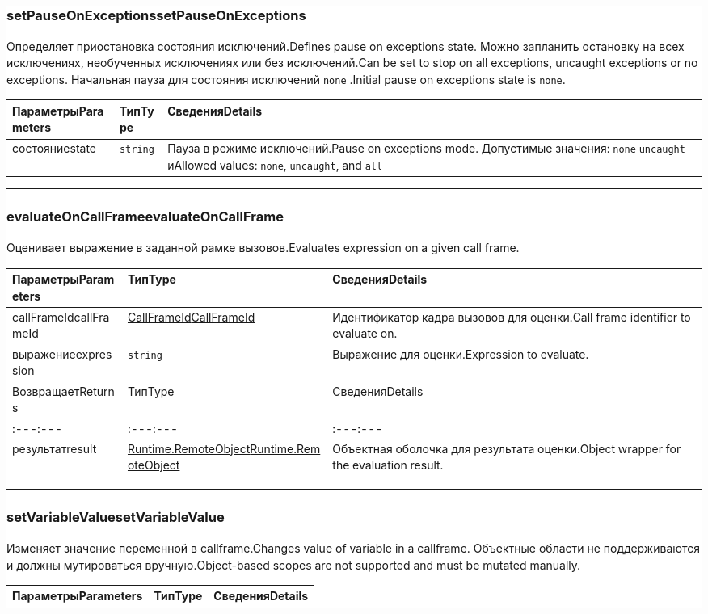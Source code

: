 
### <a name="setpauseonexceptions"></a><span data-ttu-id="bba2c-232">setPauseOnExceptions</span><span class="sxs-lookup"><span data-stu-id="bba2c-232">setPauseOnExceptions</span></span>  

<span data-ttu-id="bba2c-233">Определяет приостановка состояния исключений.</span><span class="sxs-lookup"><span data-stu-id="bba2c-233">Defines pause on exceptions state.</span></span>  <span data-ttu-id="bba2c-234">Можно запланить остановку на всех исключениях, необученных исключениях или без исключений.</span><span class="sxs-lookup"><span data-stu-id="bba2c-234">Can be set to stop on all exceptions, uncaught exceptions or no exceptions.</span></span>  <span data-ttu-id="bba2c-235">Начальная пауза для состояния исключений `none` .</span><span class="sxs-lookup"><span data-stu-id="bba2c-235">Initial pause on exceptions state is `none`.</span></span>  

| <span data-ttu-id="bba2c-236">Параметры</span><span class="sxs-lookup"><span data-stu-id="bba2c-236">Parameters</span></span> | <span data-ttu-id="bba2c-237">Тип</span><span class="sxs-lookup"><span data-stu-id="bba2c-237">Type</span></span> | <span data-ttu-id="bba2c-238">Сведения</span><span class="sxs-lookup"><span data-stu-id="bba2c-238">Details</span></span> |  
|:--- |:--- |:--- |  
| <span data-ttu-id="bba2c-239">состояние</span><span class="sxs-lookup"><span data-stu-id="bba2c-239">state</span></span> | `string` | <span data-ttu-id="bba2c-240">Пауза в режиме исключений.</span><span class="sxs-lookup"><span data-stu-id="bba2c-240">Pause on exceptions mode.</span></span>  <span data-ttu-id="bba2c-241">Допустимые значения:  `none` `uncaught` и</span><span class="sxs-lookup"><span data-stu-id="bba2c-241">Allowed values:  `none`, `uncaught`, and</span></span> `all` |  

---  

### <a name="evaluateoncallframe"></a><span data-ttu-id="bba2c-242">evaluateOnCallFrame</span><span class="sxs-lookup"><span data-stu-id="bba2c-242">evaluateOnCallFrame</span></span>  

<span data-ttu-id="bba2c-243">Оценивает выражение в заданной рамке вызовов.</span><span class="sxs-lookup"><span data-stu-id="bba2c-243">Evaluates expression on a given call frame.</span></span>  

| <span data-ttu-id="bba2c-244">Параметры</span><span class="sxs-lookup"><span data-stu-id="bba2c-244">Parameters</span></span> | <span data-ttu-id="bba2c-245">Тип</span><span class="sxs-lookup"><span data-stu-id="bba2c-245">Type</span></span> | <span data-ttu-id="bba2c-246">Сведения</span><span class="sxs-lookup"><span data-stu-id="bba2c-246">Details</span></span> |  
|:--- |:--- |:--- |  
| <span data-ttu-id="bba2c-247">callFrameId</span><span class="sxs-lookup"><span data-stu-id="bba2c-247">callFrameId</span></span> | [<span data-ttu-id="bba2c-248">CallFrameId</span><span class="sxs-lookup"><span data-stu-id="bba2c-248">CallFrameId</span></span>](#callframeid) | <span data-ttu-id="bba2c-249">Идентификатор кадра вызовов для оценки.</span><span class="sxs-lookup"><span data-stu-id="bba2c-249">Call frame identifier to evaluate on.</span></span> |  
| <span data-ttu-id="bba2c-250">выражение</span><span class="sxs-lookup"><span data-stu-id="bba2c-250">expression</span></span> | `string` | <span data-ttu-id="bba2c-251">Выражение для оценки.</span><span class="sxs-lookup"><span data-stu-id="bba2c-251">Expression to evaluate.</span></span> |  
| <span data-ttu-id="bba2c-252">Возвращает</span><span class="sxs-lookup"><span data-stu-id="bba2c-252">Returns</span></span> | <span data-ttu-id="bba2c-253">Тип</span><span class="sxs-lookup"><span data-stu-id="bba2c-253">Type</span></span> | <span data-ttu-id="bba2c-254">Сведения</span><span class="sxs-lookup"><span data-stu-id="bba2c-254">Details</span></span> |  
|<span data-ttu-id="bba2c-255">:---</span><span class="sxs-lookup"><span data-stu-id="bba2c-255">:---</span></span> |<span data-ttu-id="bba2c-256">:---</span><span class="sxs-lookup"><span data-stu-id="bba2c-256">:---</span></span> |<span data-ttu-id="bba2c-257">:---</span><span class="sxs-lookup"><span data-stu-id="bba2c-257">:---</span></span> |  
| <span data-ttu-id="bba2c-258">результат</span><span class="sxs-lookup"><span data-stu-id="bba2c-258">result</span></span> | [<span data-ttu-id="bba2c-259">Runtime.RemoteObject</span><span class="sxs-lookup"><span data-stu-id="bba2c-259">Runtime.RemoteObject</span></span>](./runtime.md#remoteobject) | <span data-ttu-id="bba2c-260">Объектная оболочка для результата оценки.</span><span class="sxs-lookup"><span data-stu-id="bba2c-260">Object wrapper for the evaluation result.</span></span> |  

---  

### <a name="setvariablevalue"></a><span data-ttu-id="bba2c-261">setVariableValue</span><span class="sxs-lookup"><span data-stu-id="bba2c-261">setVariableValue</span></span>  

<span data-ttu-id="bba2c-262">Изменяет значение переменной в callframe.</span><span class="sxs-lookup"><span data-stu-id="bba2c-262">Changes value of variable in a callframe.</span></span>  <span data-ttu-id="bba2c-263">Объектные области не поддерживаются и должны мутироваться вручную.</span><span class="sxs-lookup"><span data-stu-id="bba2c-263">Object-based scopes are not supported and must be mutated manually.</span></span>  

| <span data-ttu-id="bba2c-264">Параметры</span><span class="sxs-lookup"><span data-stu-id="bba2c-264">Parameters</span></span> | <span data-ttu-id="bba2c-265">Тип</span><span class="sxs-lookup"><span data-stu-id="bba2c-265">Type</span></span> | <span data-ttu-id="bba2c-266">Сведения</span><span class="sxs-lookup"><span data-stu-id="bba2c-266">Details</span></span> |  
|:--- |:--- |:--- |  